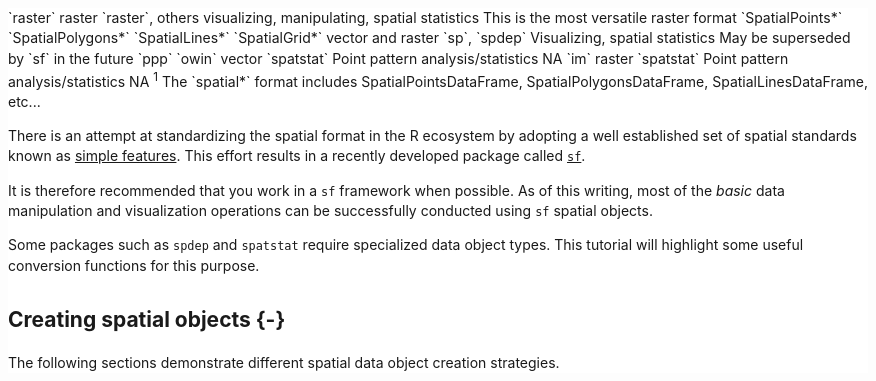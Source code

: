    <td style="text-align:right;"> `raster` </td>
   <td style="text-align:center;"> raster </td>
   <td style="text-align:center;"> `raster`, others </td>
   <td style="text-align:left;"> visualizing, manipulating, spatial statistics </td>
   <td style="text-align:left;"> This is the most versatile raster format </td>
  </tr>
  <tr>
   <td style="text-align:right;"> `SpatialPoints*` 
 `SpatialPolygons*` 
 `SpatialLines*` 
 `SpatialGrid*` </td>
   <td style="text-align:center;"> vector and raster </td>
   <td style="text-align:center;"> `sp`, `spdep` </td>
   <td style="text-align:left;"> Visualizing, spatial statistics </td>
   <td style="text-align:left;"> May be superseded by `sf` in the future </td>
  </tr>
  <tr>
   <td style="text-align:right;"> `ppp` `owin` </td>
   <td style="text-align:center;"> vector </td>
   <td style="text-align:center;"> `spatstat` </td>
   <td style="text-align:left;"> Point pattern analysis/statistics </td>
   <td style="text-align:left;"> NA </td>
  </tr>
  <tr>
   <td style="text-align:right;"> `im` </td>
   <td style="text-align:center;"> raster </td>
   <td style="text-align:center;"> `spatstat` </td>
   <td style="text-align:left;"> Point pattern analysis/statistics </td>
   <td style="text-align:left;"> NA </td>
  </tr>
</tbody>
<tfoot><tr><td style="padding: 0; border: 0;" colspan="100%">
<sup>1</sup> The `spatial*` format includes SpatialPointsDataFrame, SpatialPolygonsDataFrame, SpatialLinesDataFrame, etc...</td></tr></tfoot>
</table>


There is an attempt at standardizing the spatial format in the R ecosystem by adopting a well established set of spatial standards known as [simple features](https://en.wikipedia.org/wiki/Simple_Features). This effort results in a recently developed package called   [`sf`](https://r-spatial.github.io/sf/).

It is therefore recommended that you work in a `sf` framework  when possible. As of this writing, most of the _basic_ data manipulation and visualization operations can be successfully conducted using `sf` spatial objects. 

Some packages such as `spdep` and `spatstat` require specialized data object types. This tutorial will highlight some useful conversion functions for this purpose.



## Creating spatial objects {-}

The following sections demonstrate different spatial data object creation strategies.
